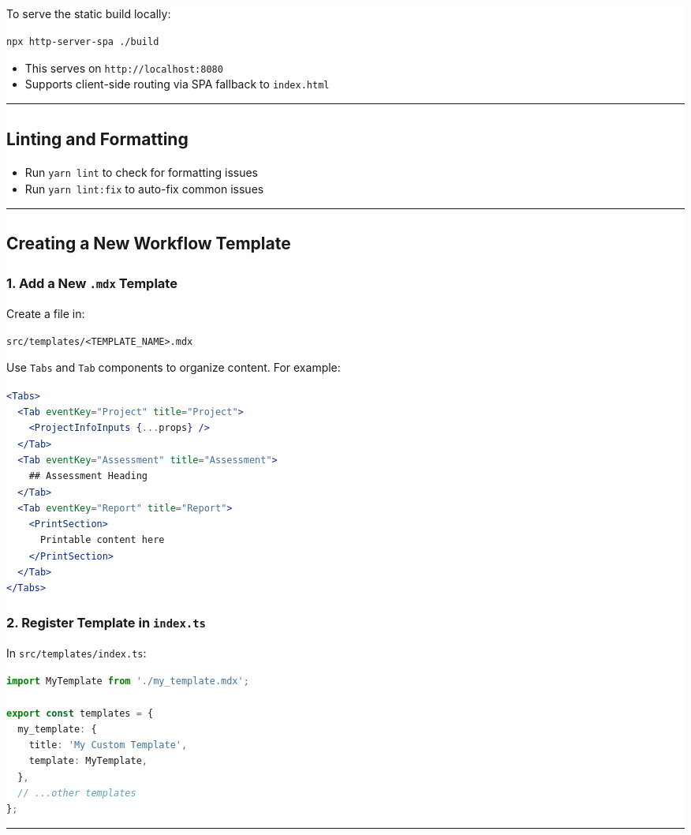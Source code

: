 To serve the static build locally:

```bash
npx http-server-spa ./build
```

- This serves on `http://localhost:8080`
- Supports client-side routing via SPA fallback to `index.html`

---

## Linting and Formatting

- Run `yarn lint` to check for formatting issues
- Run `yarn lint:fix` to auto-fix common issues

---

## Creating a New Workflow Template

### 1. Add a New `.mdx` Template

Create a file in:

```
src/templates/<TEMPLATE_NAME>.mdx
```

Use `Tabs` and `Tab` components to organize content. For example:

```jsx
<Tabs>
  <Tab eventKey="Project" title="Project">
    <ProjectInfoInputs {...props} />
  </Tab>
  <Tab eventKey="Assessment" title="Assessment">
    ## Assessment Heading
  </Tab>
  <Tab eventKey="Report" title="Report">
    <PrintSection>
      Printable content here
    </PrintSection>
  </Tab>
</Tabs>
```

### 2. Register Template in `index.ts`

In `src/templates/index.ts`:

```ts
import MyTemplate from './my_template.mdx';

export const templates = {
  my_template: {
    title: 'My Custom Template',
    template: MyTemplate,
  },
  // ...other templates
};
```

---